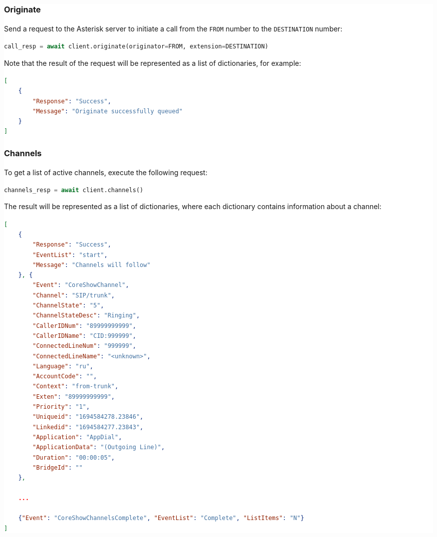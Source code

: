 
### Originate

Send a request to the Asterisk server to initiate a call from the `FROM` number to the `DESTINATION` number:

```python
call_resp = await client.originate(originator=FROM, extension=DESTINATION)
```

Note that the result of the request will be represented as a list of dictionaries, for example:

```json
[
    {
        "Response": "Success",
        "Message": "Originate successfully queued"
    }
]
```


### Channels
To get a list of active channels, execute the following request:

```python
channels_resp = await client.channels()
```


The result will be represented as a list of dictionaries, where each dictionary contains information about a channel:
```json
[
    {
        "Response": "Success",
        "EventList": "start",
        "Message": "Channels will follow"
    }, {
        "Event": "CoreShowChannel",
        "Channel": "SIP/trunk",
        "ChannelState": "5",
        "ChannelStateDesc": "Ringing",
        "CallerIDNum": "89999999999",
        "CallerIDName": "CID:999999",
        "ConnectedLineNum": "999999",
        "ConnectedLineName": "<unknown>",
        "Language": "ru",
        "AccountCode": "",
        "Context": "from-trunk",
        "Exten": "89999999999",
        "Priority": "1",
        "Uniqueid": "1694584278.23846",
        "Linkedid": "1694584277.23843",
        "Application": "AppDial",
        "ApplicationData": "(Outgoing Line)",
        "Duration": "00:00:05",
        "BridgeId": ""
    },
  
    ...
  
    {"Event": "CoreShowChannelsComplete", "EventList": "Complete", "ListItems": "N"}
]
```
